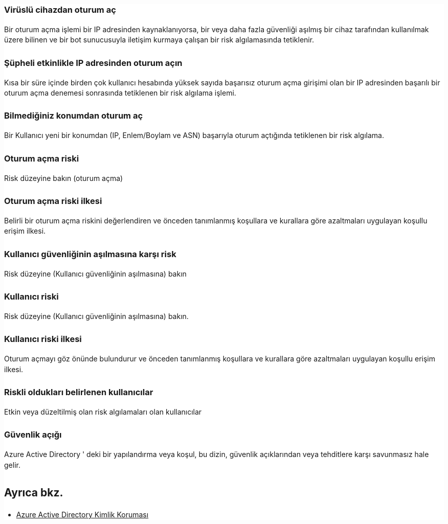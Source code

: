 ### <a name="sign-in-from-infected-device"></a>Virüslü cihazdan oturum aç
Bir oturum açma işlemi bir IP adresinden kaynaklanıyorsa, bir veya daha fazla güvenliği aşılmış bir cihaz tarafından kullanılmak üzere bilinen ve bir bot sunucusuyla iletişim kurmaya çalışan bir risk algılamasında tetiklenir.

### <a name="sign-in-from-ip-address-with-suspicious-activity"></a>Şüpheli etkinlikle IP adresinden oturum açın
Kısa bir süre içinde birden çok kullanıcı hesabında yüksek sayıda başarısız oturum açma girişimi olan bir IP adresinden başarılı bir oturum açma denemesi sonrasında tetiklenen bir risk algılama işlemi.

### <a name="sign-in-from-unfamiliar-location"></a>Bilmediğiniz konumdan oturum aç
Bir Kullanıcı yeni bir konumdan (IP, Enlem/Boylam ve ASN) başarıyla oturum açtığında tetiklenen bir risk algılama.

### <a name="sign-in-risk"></a>Oturum açma riski
Risk düzeyine bakın (oturum açma)

### <a name="sign-in-risk-policy"></a>Oturum açma riski ilkesi
Belirli bir oturum açma riskini değerlendiren ve önceden tanımlanmış koşullara ve kurallara göre azaltmaları uygulayan koşullu erişim ilkesi.

### <a name="user-compromise-risk"></a>Kullanıcı güvenliğinin aşılmasına karşı risk
Risk düzeyine (Kullanıcı güvenliğinin aşılmasına) bakın

### <a name="user-risk"></a>Kullanıcı riski
Risk düzeyine (Kullanıcı güvenliğinin aşılmasına) bakın.

### <a name="user-risk-policy"></a>Kullanıcı riski ilkesi
Oturum açmayı göz önünde bulundurur ve önceden tanımlanmış koşullara ve kurallara göre azaltmaları uygulayan koşullu erişim ilkesi.

### <a name="users-flagged-for-risk"></a>Riskli oldukları belirlenen kullanıcılar
Etkin veya düzeltilmiş olan risk algılamaları olan kullanıcılar

### <a name="vulnerability"></a>Güvenlik açığı
Azure Active Directory ' deki bir yapılandırma veya koşul, bu dizin, güvenlik açıklarından veya tehditlere karşı savunmasız hale gelir.

## <a name="see-also"></a>Ayrıca bkz.

- [Azure Active Directory Kimlik Koruması](./overview-identity-protection.md)